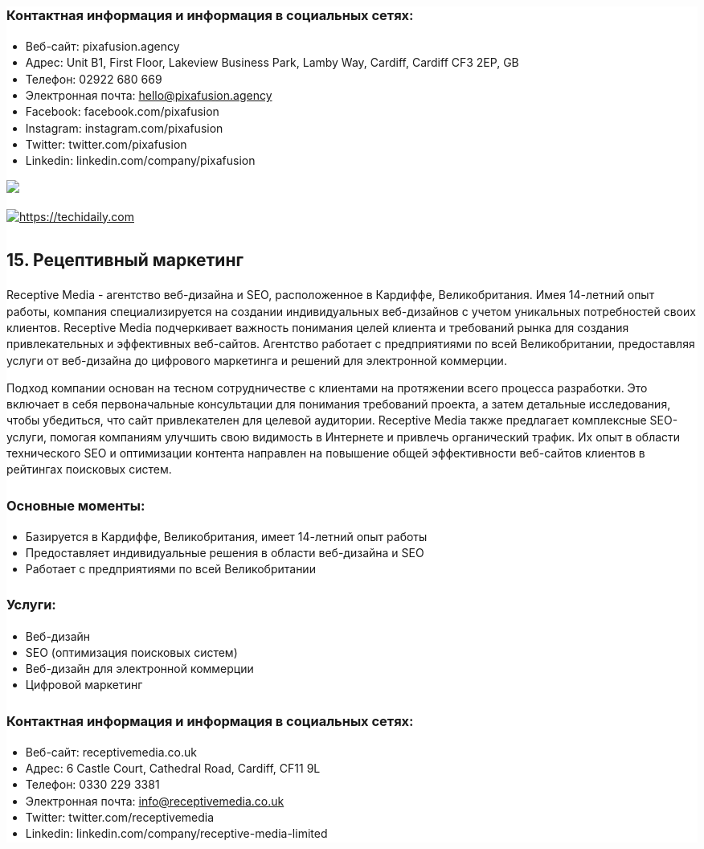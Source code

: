 ### Контактная информация и информация в социальных сетях:

* Веб-сайт: pixafusion.agency
* Адрес: Unit B1, First Floor, Lakeview Business Park, Lamby Way, Cardiff, Cardiff CF3 2EP, GB
* Телефон: 02922 680 669
* Электронная почта: hello@pixafusion.agency
* Facebook: facebook.com/pixafusion
* Instagram: instagram.com/pixafusion
* Twitter: twitter.com/pixafusion
* Linkedin: linkedin.com/company/pixafusion

![](https://www.link-assistant.com/articles/wp-content/uploads/2024/08/Receptive-Marketing.png)


<a href="https://aligracehair.sjv.io/c/5597632/1915830/19272" target="_top" id="1915830">
  <img src="//a.impactradius-go.com/display-ad/19272-1915830" border="0" alt="https://techidaily.com" width="728" height="90"/>
</a>
<img height="0" width="0" src="https://aligracehair.sjv.io/i/5597632/1915830/19272" style="position:absolute;visibility:hidden;" border="0" />


## 15\. Рецептивный маркетинг

Receptive Media - агентство веб-дизайна и SEO, расположенное в Кардиффе, Великобритания. Имея 14-летний опыт работы, компания специализируется на создании индивидуальных веб-дизайнов с учетом уникальных потребностей своих клиентов. Receptive Media подчеркивает важность понимания целей клиента и требований рынка для создания привлекательных и эффективных веб-сайтов. Агентство работает с предприятиями по всей Великобритании, предоставляя услуги от веб-дизайна до цифрового маркетинга и решений для электронной коммерции.

Подход компании основан на тесном сотрудничестве с клиентами на протяжении всего процесса разработки. Это включает в себя первоначальные консультации для понимания требований проекта, а затем детальные исследования, чтобы убедиться, что сайт привлекателен для целевой аудитории. Receptive Media также предлагает комплексные SEO-услуги, помогая компаниям улучшить свою видимость в Интернете и привлечь органический трафик. Их опыт в области технического SEO и оптимизации контента направлен на повышение общей эффективности веб-сайтов клиентов в рейтингах поисковых систем.

### Основные моменты:

* Базируется в Кардиффе, Великобритания, имеет 14-летний опыт работы
* Предоставляет индивидуальные решения в области веб-дизайна и SEO
* Работает с предприятиями по всей Великобритании

### Услуги:

* Веб-дизайн
* SEO (оптимизация поисковых систем)
* Веб-дизайн для электронной коммерции
* Цифровой маркетинг

### Контактная информация и информация в социальных сетях:

* Веб-сайт: receptivemedia.co.uk
* Адрес: 6 Castle Court, Cathedral Road, Cardiff, CF11 9L
* Телефон: 0330 229 3381
* Электронная почта: info@receptivemedia.co.uk
* Twitter: twitter.com/receptivemedia
* Linkedin: linkedin.com/company/receptive-media-limited
